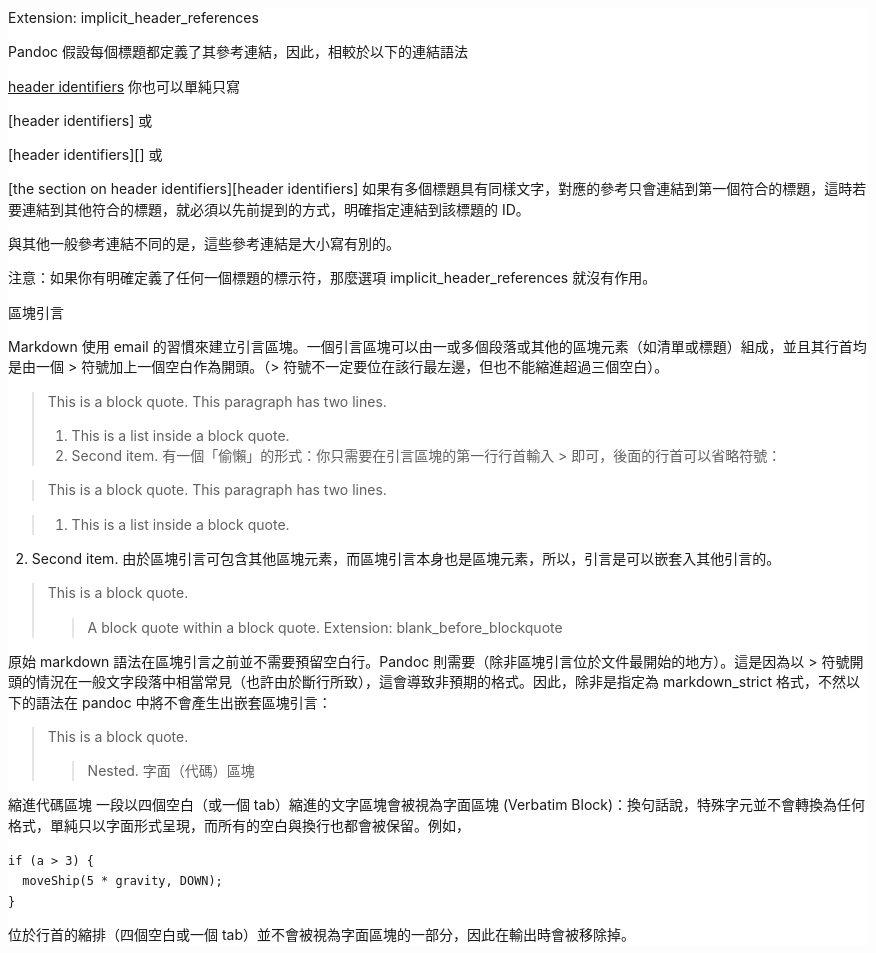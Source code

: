 Extension: implicit_header_references

Pandoc 假設每個標題都定義了其參考連結，因此，相較於以下的連結語法

[header identifiers](#header-identifiers-in-html)
你也可以單純只寫

[header identifiers]
或

[header identifiers][]
或

[the section on header identifiers][header identifiers]
如果有多個標題具有同樣文字，對應的參考只會連結到第一個符合的標題，這時若要連結到其他符合的標題，就必須以先前提到的方式，明確指定連結到該標題的 ID。

與其他一般參考連結不同的是，這些參考連結是大小寫有別的。

注意：如果你有明確定義了任何一個標題的標示符，那麼選項 implicit_header_references 就沒有作用。

區塊引言

Markdown 使用 email 的習慣來建立引言區塊。一個引言區塊可以由一或多個段落或其他的區塊元素（如清單或標題）組成，並且其行首均是由一個 > 符號加上一個空白作為開頭。（> 符號不一定要位在該行最左邊，但也不能縮進超過三個空白）。

> This is a block quote. This
> paragraph has two lines.
>
> 1. This is a list inside a block quote.
> 2. Second item.
有一個「偷懶」的形式：你只需要在引言區塊的第一行行首輸入 > 即可，後面的行首可以省略符號：

> This is a block quote. This
paragraph has two lines.

> 1. This is a list inside a block quote.
2. Second item.
由於區塊引言可包含其他區塊元素，而區塊引言本身也是區塊元素，所以，引言是可以嵌套入其他引言的。

> This is a block quote.
>
> > A block quote within a block quote.
Extension: blank_before_blockquote

原始 markdown 語法在區塊引言之前並不需要預留空白行。Pandoc 則需要（除非區塊引言位於文件最開始的地方）。這是因為以 > 符號開頭的情況在一般文字段落中相當常見（也許由於斷行所致），這會導致非預期的格式。因此，除非是指定為 markdown_strict 格式，不然以下的語法在 pandoc 中將不會產生出嵌套區塊引言：

> This is a block quote.
>> Nested.
字面（代碼）區塊

縮進代碼區塊
一段以四個空白（或一個 tab）縮進的文字區塊會被視為字面區塊 (Verbatim Block)：換句話說，特殊字元並不會轉換為任何格式，單純只以字面形式呈現，而所有的空白與換行也都會被保留。例如，

    if (a > 3) {
      moveShip(5 * gravity, DOWN);
    }
位於行首的縮排（四個空白或一個 tab）並不會被視為字面區塊的一部分，因此在輸出時會被移除掉。


[my label 1]: /foo/bar.html  "My title, optional"
[my label 2]: /foo
[my label 3]: http://fsf.org (The free software foundation)
[my label 4]: /bar#special  'A title in single quotes'
[my label 5]: <http://foo.bar.baz>
[my label 3]: http://fsf.org
[Foo]: /bar/baz
[my website]: http://foo.bar.baz
[Introduction]: #introduction
[movie reel]: movie.gif
[^1]: Here is the footnote.
[^longnote]: Here's one with multiple blocks.